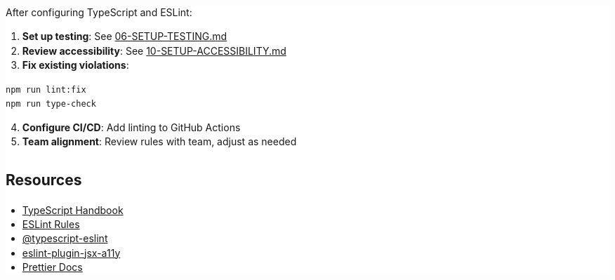 After configuring TypeScript and ESLint:

1. **Set up testing**: See [06-SETUP-TESTING.md](./06-SETUP-TESTING.md)
2. **Review accessibility**: See [10-SETUP-ACCESSIBILITY.md](./10-SETUP-ACCESSIBILITY.md)
3. **Fix existing violations**:
```bash
npm run lint:fix
npm run type-check
```
4. **Configure CI/CD**: Add linting to GitHub Actions
5. **Team alignment**: Review rules with team, adjust as needed

## Resources

- [TypeScript Handbook](https://www.typescriptlang.org/docs/handbook/intro.html)
- [ESLint Rules](https://eslint.org/docs/latest/rules/)
- [@typescript-eslint](https://typescript-eslint.io/)
- [eslint-plugin-jsx-a11y](https://github.com/jsx-eslint/eslint-plugin-jsx-a11y)
- [Prettier Docs](https://prettier.io/docs/en/)
